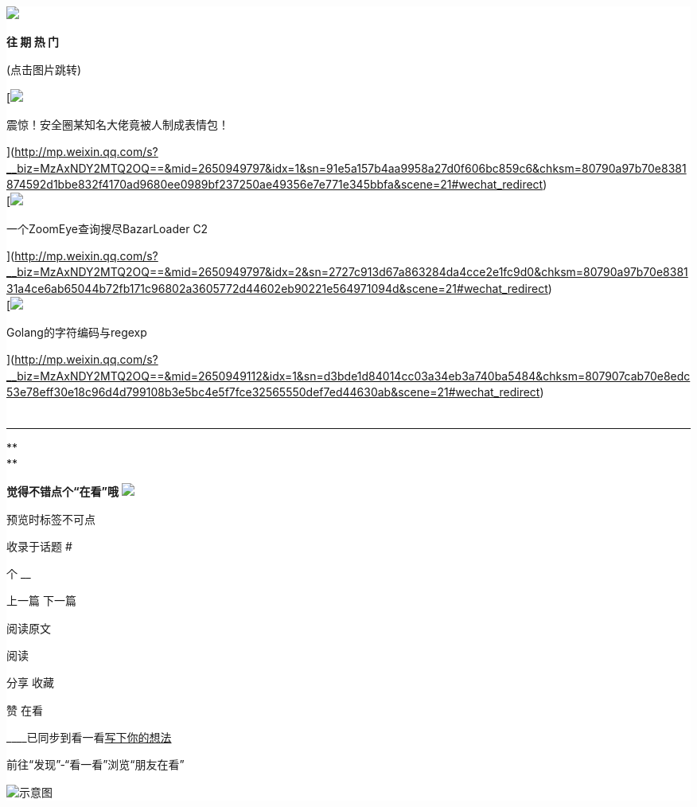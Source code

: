 ![](https://gitee.com/fuli009/images/raw/master/public/20210916203346.png)

 **往  期 热 门**

(点击图片跳转)

  

[![](https://gitee.com/fuli009/images/raw/master/public/20210916203347.png)

震惊！安全圈某知名大佬竟被人制成表情包！

](http://mp.weixin.qq.com/s?__biz=MzAxNDY2MTQ2OQ==&mid=2650949797&idx=1&sn=91e5a157b4aa9958a27d0f606bc859c6&chksm=80790a97b70e8381874592d1bbe832f4170ad9680ee0989bf237250ae49356e7e771e345bbfa&scene=21#wechat_redirect)  
[![](https://gitee.com/fuli009/images/raw/master/public/20210916203348.png)

一个ZoomEye查询搜尽BazarLoader C2

](http://mp.weixin.qq.com/s?__biz=MzAxNDY2MTQ2OQ==&mid=2650949797&idx=2&sn=2727c913d67a863284da4cce2e1fc9d0&chksm=80790a97b70e838131a4ce6ab65044b72fb171c96802a3605772d44602eb90221e564971094d&scene=21#wechat_redirect)  
[![](https://gitee.com/fuli009/images/raw/master/public/20210916203349.png)

Golang的字符编码与regexp

](http://mp.weixin.qq.com/s?__biz=MzAxNDY2MTQ2OQ==&mid=2650949112&idx=1&sn=d3bde1d84014cc03a34eb3a740ba5484&chksm=807907cab70e8edc53e78eff30e18c96d4d799108b3e5bc4e5f7fce32565550def7ed44630ab&scene=21#wechat_redirect)  
![]()

 ****

 **  
**

 **觉得不错点个“在看”哦**
**![](https://gitee.com/fuli009/images/raw/master/public/20210916203350.png)**

预览时标签不可点

收录于话题 #

个 __

上一篇 下一篇

阅读原文

阅读

分享 收藏

赞 在看

____已同步到看一看[写下你的想法](javascript:;)

前往“发现”-“看一看”浏览“朋友在看”

![示意图](//res.wx.qq.com/mmbizwap/zh_CN/htmledition/images/pic/appmsg/pic_like_comment55871f.png)

